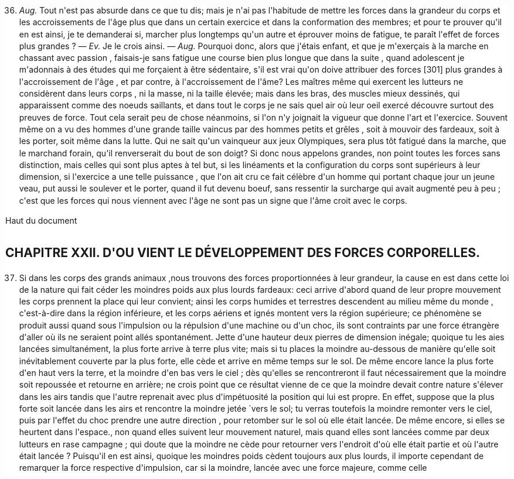 36. *Aug.*
Tout n'est pas absurde dans ce que tu dis; mais je n'ai pas l'habitude de
mettre les forces dans la grandeur du corps et les accroissements de l'âge
plus que dans un certain exercice et dans la conformation des membres; et pour
te prouver qu'il en est ainsi, je te demanderai si, marcher plus longtemps
qu'un autre et éprouver moins de fatigue, te paraît l'effet de forces plus
grandes ? *— Ev.* Je le crois ainsi. *— Aug.* Pourquoi donc, alors
que j'étais enfant, et que je m'exerçais à la marche en chassant avec passion
, faisais-je sans fatigue une course bien plus longue que dans la suite ,
quand adolescent je m'adonnais à des études qui me forçaient à être
sédentaire, s'il est vrai qu'on doive attribuer des forces [301] plus grandes
à l'accroissement de l'âge , et par contre, à l'accroissement de l'âme? Les
maîtres même qui exercent les lutteurs ne considèrent dans leurs corps , ni la
masse, ni la taille élevée; mais dans les bras, des muscles mieux dessinés,
qui apparaissent comme des noeuds saillants, et dans tout le corps je ne sais
quel air où leur oeil exercé découvre surtout des preuves de force. Tout cela
serait peu de chose néanmoins, si l'on n'y joignait la vigueur que donne l'art
et l'exercice. Souvent même on a vu des hommes d'une grande taille vaincus par
des hommes petits et grêles , soit à mouvoir des fardeaux, soit à les porter,
soit même dans la lutte. Qui ne sait qu'un vainqueur aux jeux Olympiques, sera
plus tôt fatigué dans la marche, que le marchand forain, qu'il renverserait du
bout de son doigt? Si donc nous appelons grandes, non point toutes les forces
sans distinction, mais celles qui sont plus aptes à tel but, si les linéaments
et la configuration du corps sont supérieurs à leur dimension, si l'exercice a
une telle puissance , que l'on ait cru ce fait célèbre d'un homme qui portant
chaque jour un jeune veau, put aussi le soulever et le porter, quand il fut
devenu boeuf, sans ressentir la surcharge qui avait augmenté peu à peu ; c'est
que les forces qui nous viennent avec l'âge ne sont pas un signe que l'âme
croit avec le corps.

Haut du document

## CHAPITRE XXII. D'OU VIENT LE DÉVELOPPEMENT DES FORCES CORPORELLES.

37. Si dans
les corps des grands animaux ,nous trouvons des forces proportionnées à leur
grandeur, la cause en est dans cette loi de la nature qui fait céder les
moindres poids aux plus lourds fardeaux: ceci arrive d'abord quand de leur
propre mouvement les corps prennent la place qui leur convient; ainsi les
corps humides et terrestres descendent au milieu même du monde , c'est-à-dire
dans la région inférieure, et les corps aériens et ignés montent vers la
région supérieure; ce phénomène se produit aussi quand sous l'impulsion ou la
répulsion d'une machine ou d'un choc, ils sont contraints par une force
étrangère d'aller où ils ne seraient point allés spontanément. Jette d'une
hauteur deux pierres de dimension inégale; quoique tu les aies lancées
simultanément, la plus forte arrive à terre plus vite; mais si tu places la
moindre au-dessous de manière qu'elle soit inévitablement couverte par la plus
forte, elle cède et arrive en même temps sur le sol. De même encore lance la
plus forte d'en haut vers la terre, et la moindre d'en bas vers le ciel ; dès
qu'elles se rencontreront il faut nécessairement que la moindre soit repoussée
et retourne en arrière; ne crois point que ce résultat vienne de ce que la
moindre devait contre nature s'élever dans les airs tandis que l'autre
reprenait avec plus d'impétuosité la position qui lui est propre. En effet,
suppose que la plus forte soit lancée dans les airs et rencontre la moindre
jetée `vers le sol; tu verras toutefois la moindre remonter vers le ciel, puis
par l'effet du choc prendre une autre direction , pour retomber sur le sol où
elle était lancée. De même encore, si elles se heurtent dans l'espace., non
quand elles suivent leur mouvement naturel, mais quand elles sont lancées
comme par deux lutteurs en rase campagne ; qui doute que la moindre ne cède
pour retourner vers l'endroit d'où elle était partie et où l'autre était
lancée ? Puisqu'il en est ainsi, quoique les moindres poids cèdent toujours
aux plus lourds, il importe cependant de remarquer la force respective
d'impulsion, car si la moindre, lancée avec une force majeure, comme celle